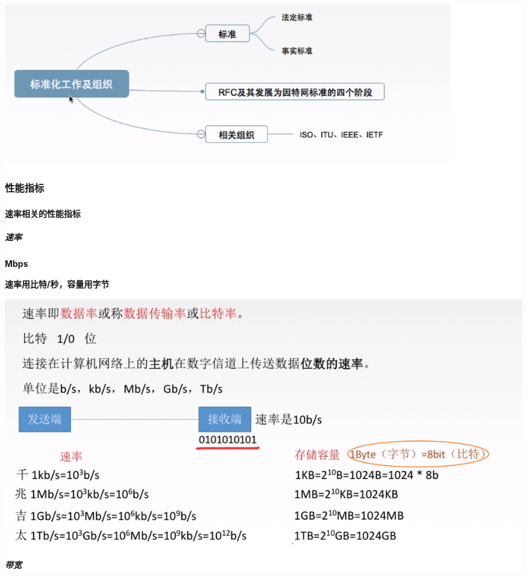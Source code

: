 ![image-20210725200830126](.images/image-20210725200830126-162743510199468.png)





### 性能指标

#### 速率相关的性能指标

##### 速率 

**Mbps**

**速率用比特/秒，容量用字节**

![image-20210725204202238](.images/image-20210725204202238-162743510436869.png)



##### 带宽
